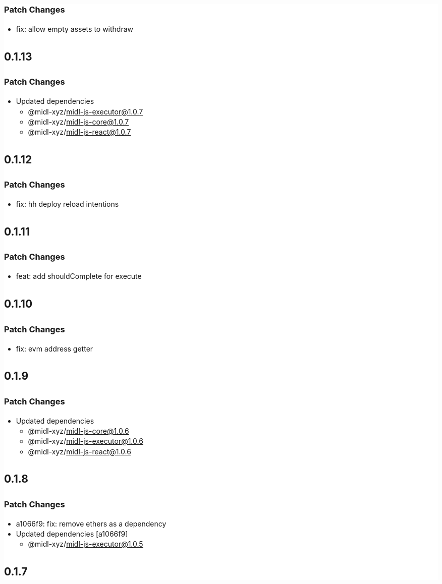 ### Patch Changes

- fix: allow empty assets to withdraw

## 0.1.13

### Patch Changes

- Updated dependencies
  - @midl-xyz/midl-js-executor@1.0.7
  - @midl-xyz/midl-js-core@1.0.7
  - @midl-xyz/midl-js-react@1.0.7

## 0.1.12

### Patch Changes

- fix: hh deploy reload intentions

## 0.1.11

### Patch Changes

- feat: add shouldComplete for execute

## 0.1.10

### Patch Changes

- fix: evm address getter

## 0.1.9

### Patch Changes

- Updated dependencies
  - @midl-xyz/midl-js-core@1.0.6
  - @midl-xyz/midl-js-executor@1.0.6
  - @midl-xyz/midl-js-react@1.0.6

## 0.1.8

### Patch Changes

- a1066f9: fix: remove ethers as a dependency
- Updated dependencies [a1066f9]
  - @midl-xyz/midl-js-executor@1.0.5

## 0.1.7
